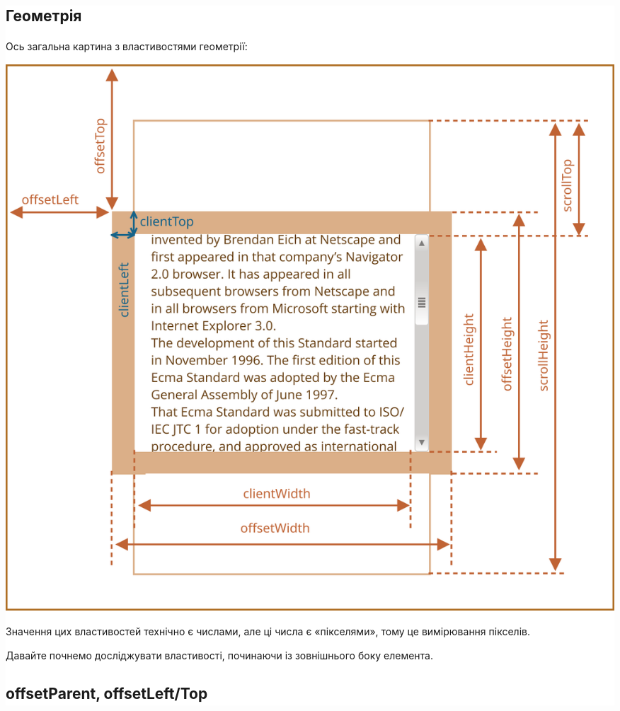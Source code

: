 ## Геометрія

Ось загальна картина з властивостями геометрії:

![](metric-all.svg)

Значення цих властивостей технічно є числами, але ці числа є «пікселями», тому це вимірювання пікселів.

Давайте почнемо досліджувати властивості, починаючи із зовнішнього боку елемента.

## offsetParent, offsetLeft/Top
